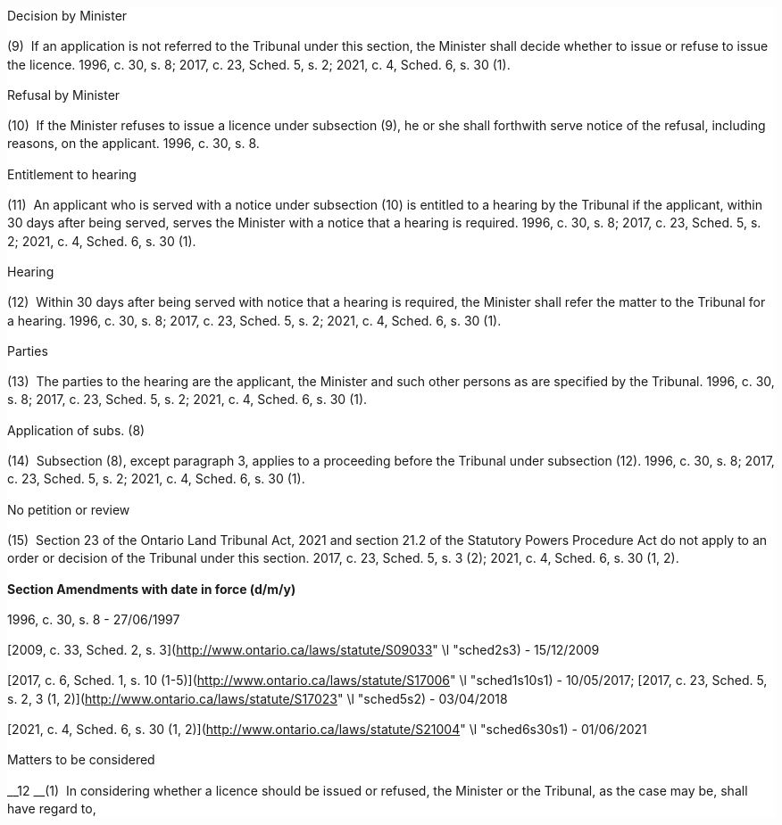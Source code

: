 Decision by Minister

\(9\)  If an application is not referred to the Tribunal under this section, the Minister shall decide whether to issue or refuse to issue the licence\.  1996, c\. 30, s\. 8; 2017, c\. 23, Sched\. 5, s\. 2; 2021, c\. 4, Sched\. 6, s\. 30 \(1\)\.

Refusal by Minister

\(10\)  If the Minister refuses to issue a licence under subsection \(9\), he or she shall forthwith serve notice of the refusal, including reasons, on the applicant\.  1996, c\. 30, s\. 8\.

Entitlement to hearing

\(11\)  An applicant who is served with a notice under subsection \(10\) is entitled to a hearing by the Tribunal if the applicant, within 30 days after being served, serves the Minister with a notice that a hearing is required\.  1996, c\. 30, s\. 8; 2017, c\. 23, Sched\. 5, s\. 2; 2021, c\. 4, Sched\. 6, s\. 30 \(1\)\.

Hearing

\(12\)  Within 30 days after being served with notice that a hearing is required, the Minister shall refer the matter to the Tribunal for a hearing\.  1996, c\. 30, s\. 8; 2017, c\. 23, Sched\. 5, s\. 2; 2021, c\. 4, Sched\. 6, s\. 30 \(1\)\.

Parties

\(13\)  The parties to the hearing are the applicant, the Minister and such other persons as are specified by the Tribunal\.  1996, c\. 30, s\. 8; 2017, c\. 23, Sched\. 5, s\. 2; 2021, c\. 4, Sched\. 6, s\. 30 \(1\)\.

Application of subs\. \(8\)

\(14\)  Subsection \(8\), except paragraph 3, applies to a proceeding before the Tribunal under subsection \(12\)\.  1996, c\. 30, s\. 8; 2017, c\. 23, Sched\. 5, s\. 2; 2021, c\. 4, Sched\. 6, s\. 30 \(1\)\.

No petition or review

\(15\)  Section 23 of the Ontario Land Tribunal Act, 2021 and section 21\.2 of the Statutory Powers Procedure Act do not apply to an order or decision of the Tribunal under this section\. 2017, c\. 23, Sched\. 5, s\. 3 \(2\); 2021, c\. 4, Sched\. 6, s\. 30 \(1, 2\)\.

__Section Amendments with date in force \(d/m/y\)__

1996, c\. 30, s\. 8 \- 27/06/1997

[2009, c\. 33, Sched\. 2, s\. 3](http://www.ontario.ca/laws/statute/S09033" \l "sched2s3) \- 15/12/2009

[2017, c\. 6, Sched\. 1, s\. 10 \(1\-5\)](http://www.ontario.ca/laws/statute/S17006" \l "sched1s10s1) \- 10/05/2017; [2017, c\. 23, Sched\. 5, s\. 2, 3 \(1, 2\)](http://www.ontario.ca/laws/statute/S17023" \l "sched5s2) \- 03/04/2018

[2021, c\. 4, Sched\. 6, s\. 30 \(1, 2\)](http://www.ontario.ca/laws/statute/S21004" \l "sched6s30s1) \- 01/06/2021

Matters to be considered

<a id="BK14"></a>__12 __\(1\)  In considering whether a licence should be issued or refused, the Minister or the Tribunal, as the case may be, shall have regard to,

